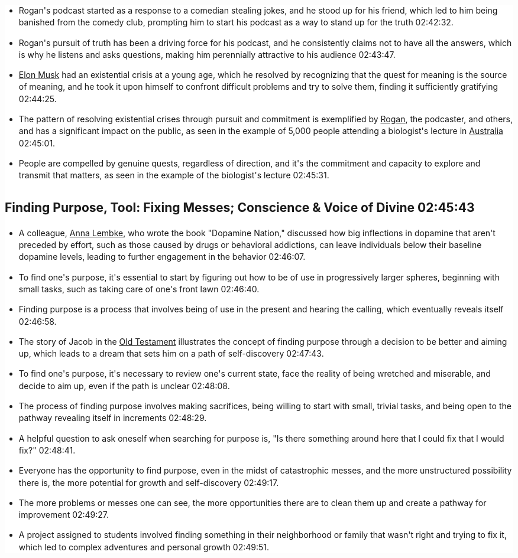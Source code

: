 - Rogan's podcast started as a response to a comedian stealing jokes, and he stood up for his friend, which led to him being banished from the comedy club, prompting him to start his podcast as a way to stand up for the truth 02:42:32.

- Rogan's pursuit of truth has been a driving force for his podcast, and he consistently claims not to have all the answers, which is why he listens and asks questions, making him perennially attractive to his audience 02:43:47.

- [Elon Musk](/item/fd0bb156-5928-46bb-8cd6-dbd5f70bb86e) had an existential crisis at a young age, which he resolved by recognizing that the quest for meaning is the source of meaning, and he took it upon himself to confront difficult problems and try to solve them, finding it sufficiently gratifying 02:44:25.

- The pattern of resolving existential crises through pursuit and commitment is exemplified by [Rogan](/item/5a5286ac-bcfc-409a-905f-7f4730e29d65), the podcaster, and others, and has a significant impact on the public, as seen in the example of 5,000 people attending a biologist's lecture in [Australia](/item/3fadb194-dc64-4a3d-a5de-0e30ca2ee94c) 02:45:01.

- People are compelled by genuine quests, regardless of direction, and it's the commitment and capacity to explore and transmit that matters, as seen in the example of the biologist's lecture 02:45:31.

## Finding Purpose, Tool: Fixing Messes; Conscience & Voice of Divine 02:45:43

- A colleague, [Anna Lembke](/item/50bc84c5-6cc2-4f67-920b-053e78da3bed), who wrote the book "Dopamine Nation," discussed how big inflections in dopamine that aren't preceded by effort, such as those caused by drugs or behavioral addictions, can leave individuals below their baseline dopamine levels, leading to further engagement in the behavior 02:46:07.

- To find one's purpose, it's essential to start by figuring out how to be of use in progressively larger spheres, beginning with small tasks, such as taking care of one's front lawn 02:46:40.

- Finding purpose is a process that involves being of use in the present and hearing the calling, which eventually reveals itself 02:46:58.

- The story of Jacob in the [Old Testament](/item/aee5dd07-2feb-4a3f-885c-73af3ca4e4da) illustrates the concept of finding purpose through a decision to be better and aiming up, which leads to a dream that sets him on a path of self-discovery 02:47:43.

- To find one's purpose, it's necessary to review one's current state, face the reality of being wretched and miserable, and decide to aim up, even if the path is unclear 02:48:08.

- The process of finding purpose involves making sacrifices, being willing to start with small, trivial tasks, and being open to the pathway revealing itself in increments 02:48:29.

- A helpful question to ask oneself when searching for purpose is, "Is there something around here that I could fix that I would fix?" 02:48:41.

- Everyone has the opportunity to find purpose, even in the midst of catastrophic messes, and the more unstructured possibility there is, the more potential for growth and self-discovery 02:49:17.

- The more problems or messes one can see, the more opportunities there are to clean them up and create a pathway for improvement 02:49:27.

- A project assigned to students involved finding something in their neighborhood or family that wasn't right and trying to fix it, which led to complex adventures and personal growth 02:49:51.
